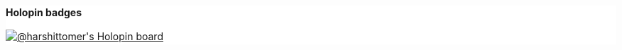 


<strong>Holopin badges</strong>

[![@harshittomer's Holopin board](https://holopin.me/@harshittomer)](https://holopin.io/@harshittomer)
